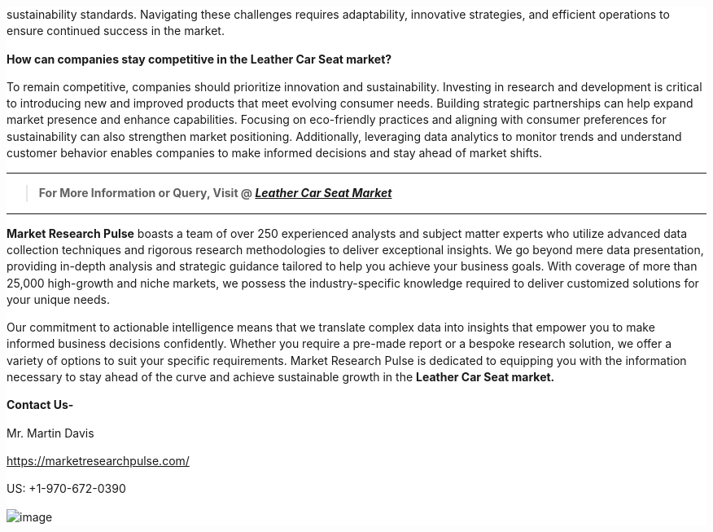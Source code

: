 sustainability standards. Navigating these challenges requires adaptability, innovative strategies, and efficient operations to ensure continued success in the market.</p><p><strong>How can companies stay competitive in the Leather Car Seat market?</strong></p><p>To remain competitive, companies should prioritize innovation and sustainability. Investing in research and development is critical to introducing new and improved products that meet evolving consumer needs. Building strategic partnerships can help expand market presence and enhance capabilities. Focusing on eco-friendly practices and aligning with consumer preferences for sustainability can also strengthen market positioning. Additionally, leveraging data analytics to monitor trends and understand customer behavior enables companies to make informed decisions and stay ahead of market shifts.</p><hr /><blockquote><p><strong>For More Information or Query, Visit @&nbsp;<em><a href="https://marketresearchpulse.com/report/45007/leather-car-seat-market?utm_source=Linkedin&utm_medium=0119">Leather Car Seat Market</a></em></strong></p></blockquote><hr /><p><strong>Market Research Pulse</strong> boasts a team of over 250 experienced analysts and subject matter experts who utilize advanced data collection techniques and rigorous research methodologies to deliver exceptional insights. We go beyond mere data presentation, providing in-depth analysis and strategic guidance tailored to help you achieve your business goals. With coverage of more than 25,000 high-growth and niche markets, we possess the industry-specific knowledge required to deliver customized solutions for your unique needs.</p><p>Our commitment to actionable intelligence means that we translate complex data into insights that empower you to make informed business decisions confidently. Whether you require a pre-made report or a bespoke research solution, we offer a variety of options to suit your specific requirements. Market Research Pulse is dedicated to equipping you with the information necessary to stay ahead of the curve and achieve sustainable growth in the <strong>Leather Car Seat market.</strong></p><p><strong>Contact Us-</strong></p><p>Mr. Martin Davis</p><p>https://marketresearchpulse.com/</p><p>US: +1-970-672-0390</p>
![image](https://github.com/user-attachments/assets/2462724e-f05f-4256-95c7-e40a14ff64ba)
